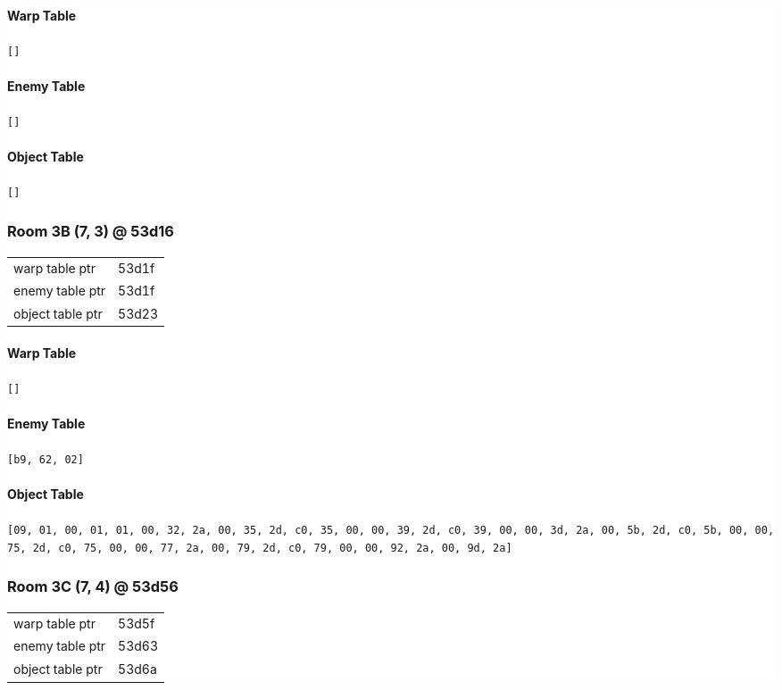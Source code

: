 #### Warp Table

```
[]
```

#### Enemy Table

```
[]
```

#### Object Table

```
[]
```

### Room 3B (7, 3) @ 53d16

| | |
|-|-|
| warp table ptr | 53d1f |
| enemy table ptr | 53d1f |
| object table ptr | 53d23 |

#### Warp Table

```
[]
```

#### Enemy Table

```
[b9, 62, 02]
```

#### Object Table

```
[09, 01, 00, 01, 01, 00, 32, 2a, 00, 35, 2d, c0, 35, 00, 00, 39, 2d, c0, 39, 00, 00, 3d, 2a, 00, 5b, 2d, c0, 5b, 00, 00, 75, 2d, c0, 75, 00, 00, 77, 2a, 00, 79, 2d, c0, 79, 00, 00, 92, 2a, 00, 9d, 2a]
```

### Room 3C (7, 4) @ 53d56

| | |
|-|-|
| warp table ptr | 53d5f |
| enemy table ptr | 53d63 |
| object table ptr | 53d6a |
